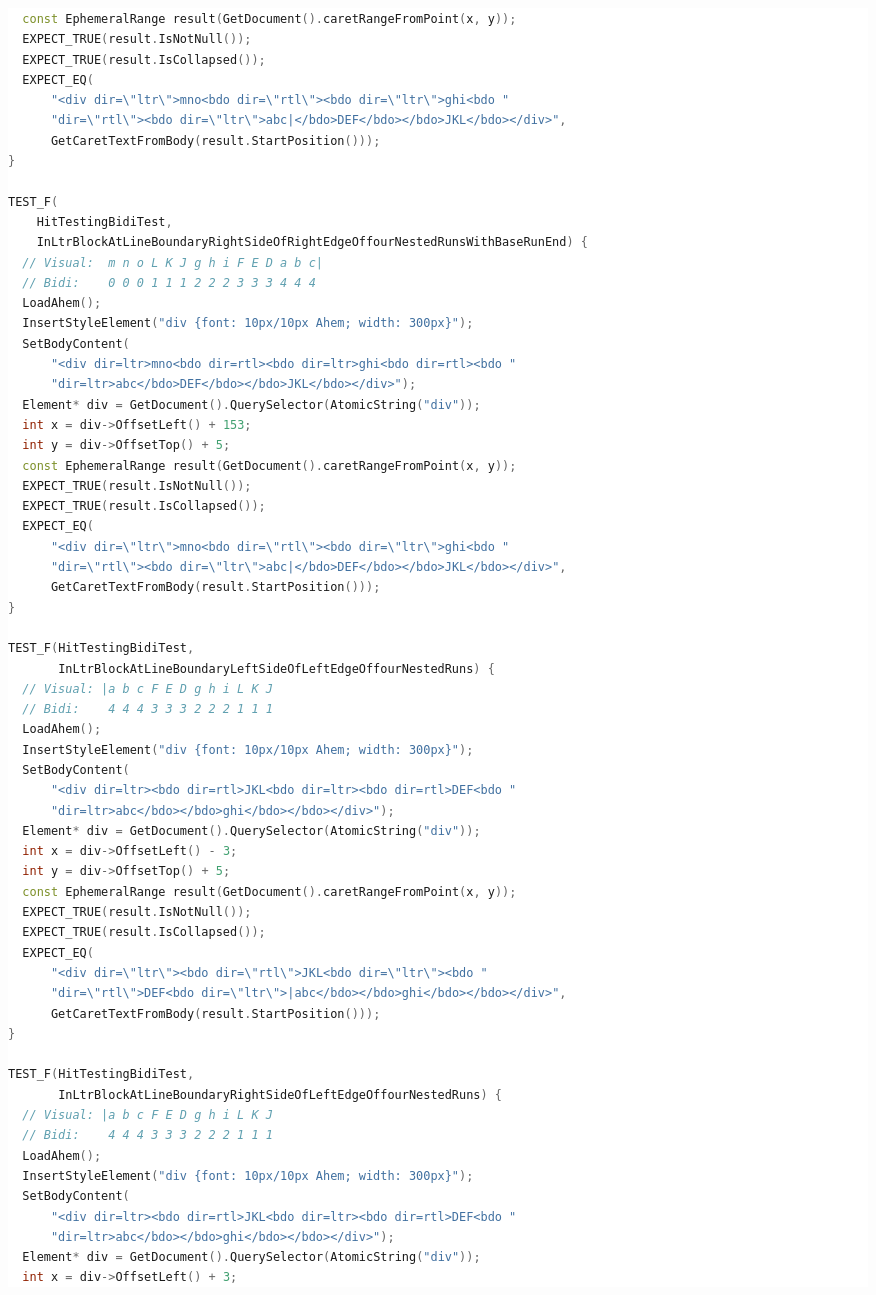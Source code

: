 ```cpp
  const EphemeralRange result(GetDocument().caretRangeFromPoint(x, y));
  EXPECT_TRUE(result.IsNotNull());
  EXPECT_TRUE(result.IsCollapsed());
  EXPECT_EQ(
      "<div dir=\"ltr\">mno<bdo dir=\"rtl\"><bdo dir=\"ltr\">ghi<bdo "
      "dir=\"rtl\"><bdo dir=\"ltr\">abc|</bdo>DEF</bdo></bdo>JKL</bdo></div>",
      GetCaretTextFromBody(result.StartPosition()));
}

TEST_F(
    HitTestingBidiTest,
    InLtrBlockAtLineBoundaryRightSideOfRightEdgeOffourNestedRunsWithBaseRunEnd) {
  // Visual:  m n o L K J g h i F E D a b c|
  // Bidi:    0 0 0 1 1 1 2 2 2 3 3 3 4 4 4
  LoadAhem();
  InsertStyleElement("div {font: 10px/10px Ahem; width: 300px}");
  SetBodyContent(
      "<div dir=ltr>mno<bdo dir=rtl><bdo dir=ltr>ghi<bdo dir=rtl><bdo "
      "dir=ltr>abc</bdo>DEF</bdo></bdo>JKL</bdo></div>");
  Element* div = GetDocument().QuerySelector(AtomicString("div"));
  int x = div->OffsetLeft() + 153;
  int y = div->OffsetTop() + 5;
  const EphemeralRange result(GetDocument().caretRangeFromPoint(x, y));
  EXPECT_TRUE(result.IsNotNull());
  EXPECT_TRUE(result.IsCollapsed());
  EXPECT_EQ(
      "<div dir=\"ltr\">mno<bdo dir=\"rtl\"><bdo dir=\"ltr\">ghi<bdo "
      "dir=\"rtl\"><bdo dir=\"ltr\">abc|</bdo>DEF</bdo></bdo>JKL</bdo></div>",
      GetCaretTextFromBody(result.StartPosition()));
}

TEST_F(HitTestingBidiTest,
       InLtrBlockAtLineBoundaryLeftSideOfLeftEdgeOffourNestedRuns) {
  // Visual: |a b c F E D g h i L K J
  // Bidi:    4 4 4 3 3 3 2 2 2 1 1 1
  LoadAhem();
  InsertStyleElement("div {font: 10px/10px Ahem; width: 300px}");
  SetBodyContent(
      "<div dir=ltr><bdo dir=rtl>JKL<bdo dir=ltr><bdo dir=rtl>DEF<bdo "
      "dir=ltr>abc</bdo></bdo>ghi</bdo></bdo></div>");
  Element* div = GetDocument().QuerySelector(AtomicString("div"));
  int x = div->OffsetLeft() - 3;
  int y = div->OffsetTop() + 5;
  const EphemeralRange result(GetDocument().caretRangeFromPoint(x, y));
  EXPECT_TRUE(result.IsNotNull());
  EXPECT_TRUE(result.IsCollapsed());
  EXPECT_EQ(
      "<div dir=\"ltr\"><bdo dir=\"rtl\">JKL<bdo dir=\"ltr\"><bdo "
      "dir=\"rtl\">DEF<bdo dir=\"ltr\">|abc</bdo></bdo>ghi</bdo></bdo></div>",
      GetCaretTextFromBody(result.StartPosition()));
}

TEST_F(HitTestingBidiTest,
       InLtrBlockAtLineBoundaryRightSideOfLeftEdgeOffourNestedRuns) {
  // Visual: |a b c F E D g h i L K J
  // Bidi:    4 4 4 3 3 3 2 2 2 1 1 1
  LoadAhem();
  InsertStyleElement("div {font: 10px/10px Ahem; width: 300px}");
  SetBodyContent(
      "<div dir=ltr><bdo dir=rtl>JKL<bdo dir=ltr><bdo dir=rtl>DEF<bdo "
      "dir=ltr>abc</bdo></bdo>ghi</bdo></bdo></div>");
  Element* div = GetDocument().QuerySelector(AtomicString("div"));
  int x = div->OffsetLeft() + 3;
```